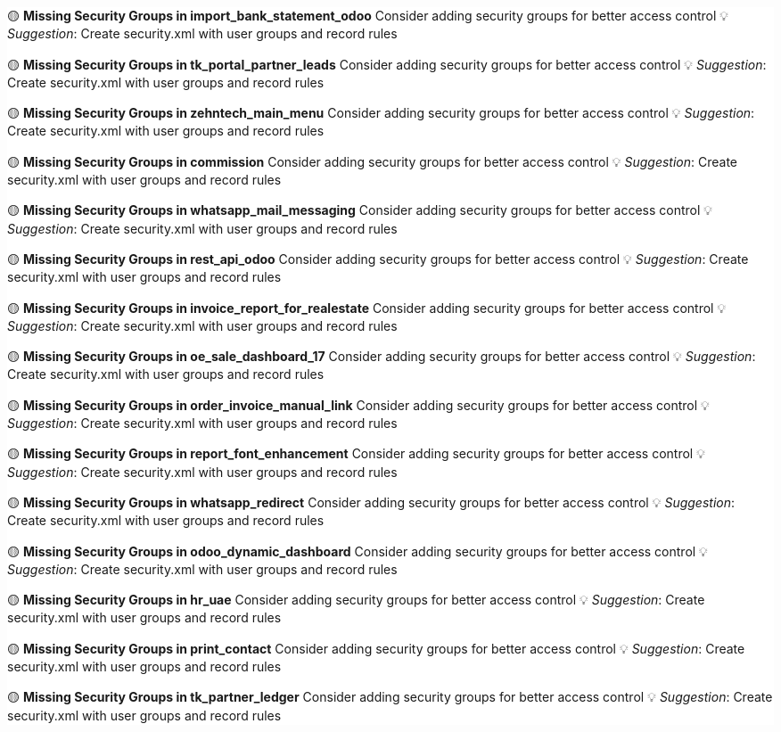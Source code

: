 🟡 **Missing Security Groups in import_bank_statement_odoo**
   Consider adding security groups for better access control
   💡 *Suggestion*: Create security.xml with user groups and record rules

🟡 **Missing Security Groups in tk_portal_partner_leads**
   Consider adding security groups for better access control
   💡 *Suggestion*: Create security.xml with user groups and record rules

🟡 **Missing Security Groups in zehntech_main_menu**
   Consider adding security groups for better access control
   💡 *Suggestion*: Create security.xml with user groups and record rules

🟡 **Missing Security Groups in commission**
   Consider adding security groups for better access control
   💡 *Suggestion*: Create security.xml with user groups and record rules

🟡 **Missing Security Groups in whatsapp_mail_messaging**
   Consider adding security groups for better access control
   💡 *Suggestion*: Create security.xml with user groups and record rules

🟡 **Missing Security Groups in rest_api_odoo**
   Consider adding security groups for better access control
   💡 *Suggestion*: Create security.xml with user groups and record rules

🟡 **Missing Security Groups in invoice_report_for_realestate**
   Consider adding security groups for better access control
   💡 *Suggestion*: Create security.xml with user groups and record rules

🟡 **Missing Security Groups in oe_sale_dashboard_17**
   Consider adding security groups for better access control
   💡 *Suggestion*: Create security.xml with user groups and record rules

🟡 **Missing Security Groups in order_invoice_manual_link**
   Consider adding security groups for better access control
   💡 *Suggestion*: Create security.xml with user groups and record rules

🟡 **Missing Security Groups in report_font_enhancement**
   Consider adding security groups for better access control
   💡 *Suggestion*: Create security.xml with user groups and record rules

🟡 **Missing Security Groups in whatsapp_redirect**
   Consider adding security groups for better access control
   💡 *Suggestion*: Create security.xml with user groups and record rules

🟡 **Missing Security Groups in odoo_dynamic_dashboard**
   Consider adding security groups for better access control
   💡 *Suggestion*: Create security.xml with user groups and record rules

🟡 **Missing Security Groups in hr_uae**
   Consider adding security groups for better access control
   💡 *Suggestion*: Create security.xml with user groups and record rules

🟡 **Missing Security Groups in print_contact**
   Consider adding security groups for better access control
   💡 *Suggestion*: Create security.xml with user groups and record rules

🟡 **Missing Security Groups in tk_partner_ledger**
   Consider adding security groups for better access control
   💡 *Suggestion*: Create security.xml with user groups and record rules
